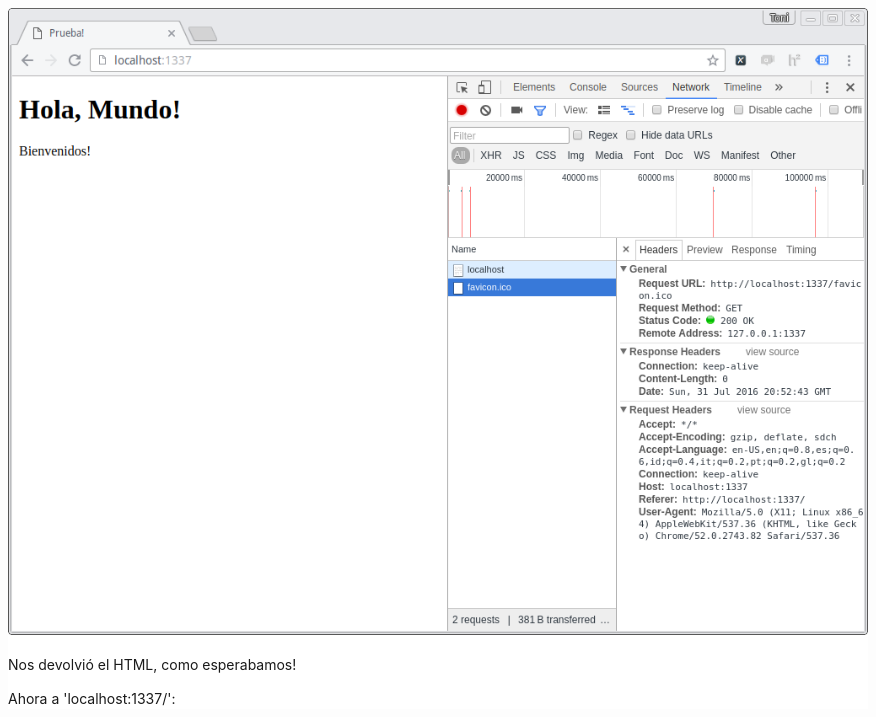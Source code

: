 ![Slash-Server](./img/slashServer.png)

Nos devolvió el HTML, como esperabamos!

Ahora a 'localhost:1337/':

